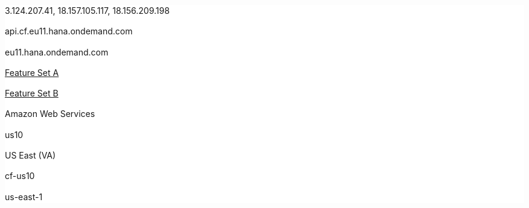 

</td>
<td valign="top">

3.124.207.41, 18.157.105.117, 18.156.209.198



</td>
<td valign="top">

api.cf.eu11.hana.ondemand.com



</td>
<td valign="top">

eu11.hana.ondemand.com



</td>
<td valign="top">

[Feature Set A](https://account.eu2.hana.ondemand.com/cockpit#/home/allaccounts/?datacenter=cf-eu11)

[Feature Set B](https://cockpit.eu11.hana.ondemand.com/)



</td>
</tr>
<tr>
<td valign="top">

Amazon Web Services



</td>
<td valign="top">

us10



</td>
<td valign="top">

US East \(VA\)



</td>
<td valign="top">

cf-us10



</td>
<td valign="top">

us-east-1
